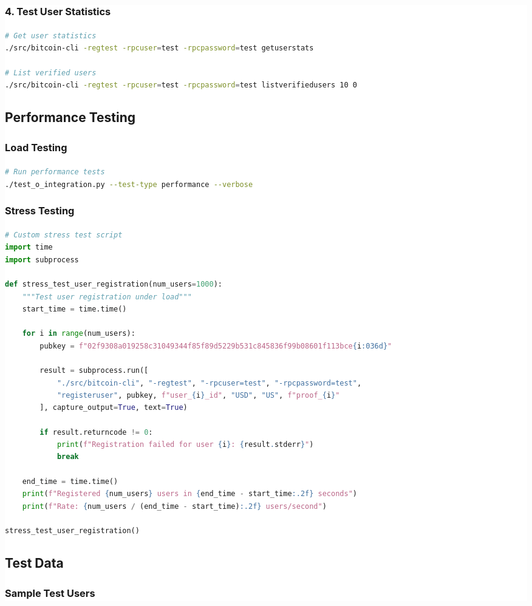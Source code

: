 ### 4. Test User Statistics

```bash
# Get user statistics
./src/bitcoin-cli -regtest -rpcuser=test -rpcpassword=test getuserstats

# List verified users
./src/bitcoin-cli -regtest -rpcuser=test -rpcpassword=test listverifiedusers 10 0
```

## Performance Testing

### Load Testing

```bash
# Run performance tests
./test_o_integration.py --test-type performance --verbose
```

### Stress Testing

```python
# Custom stress test script
import time
import subprocess

def stress_test_user_registration(num_users=1000):
    """Test user registration under load"""
    start_time = time.time()
    
    for i in range(num_users):
        pubkey = f"02f9308a019258c31049344f85f89d5229b531c845836f99b08601f113bce{i:036d}"
        
        result = subprocess.run([
            "./src/bitcoin-cli", "-regtest", "-rpcuser=test", "-rpcpassword=test",
            "registeruser", pubkey, f"user_{i}_id", "USD", "US", f"proof_{i}"
        ], capture_output=True, text=True)
        
        if result.returncode != 0:
            print(f"Registration failed for user {i}: {result.stderr}")
            break
    
    end_time = time.time()
    print(f"Registered {num_users} users in {end_time - start_time:.2f} seconds")
    print(f"Rate: {num_users / (end_time - start_time):.2f} users/second")

stress_test_user_registration()
```

## Test Data

### Sample Test Users
